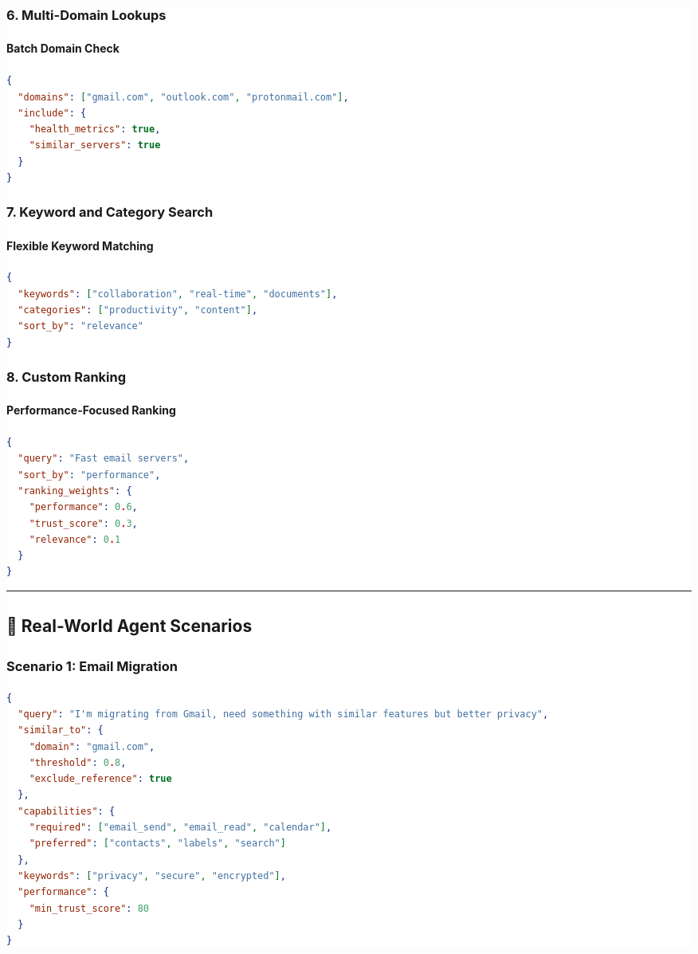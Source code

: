 ### **6. Multi-Domain Lookups**

#### **Batch Domain Check**
```json
{
  "domains": ["gmail.com", "outlook.com", "protonmail.com"],
  "include": {
    "health_metrics": true,
    "similar_servers": true
  }
}
```

### **7. Keyword and Category Search**

#### **Flexible Keyword Matching**
```json
{
  "keywords": ["collaboration", "real-time", "documents"],
  "categories": ["productivity", "content"],
  "sort_by": "relevance"
}
```

### **8. Custom Ranking**

#### **Performance-Focused Ranking**
```json
{
  "query": "Fast email servers",
  "sort_by": "performance",
  "ranking_weights": {
    "performance": 0.6,
    "trust_score": 0.3,
    "relevance": 0.1
  }
}
```

---

## 🎪 **Real-World Agent Scenarios**

### **Scenario 1: Email Migration**
```json
{
  "query": "I'm migrating from Gmail, need something with similar features but better privacy",
  "similar_to": {
    "domain": "gmail.com",
    "threshold": 0.8,
    "exclude_reference": true
  },
  "capabilities": {
    "required": ["email_send", "email_read", "calendar"],
    "preferred": ["contacts", "labels", "search"]
  },
  "keywords": ["privacy", "secure", "encrypted"],
  "performance": {
    "min_trust_score": 80
  }
}
```

